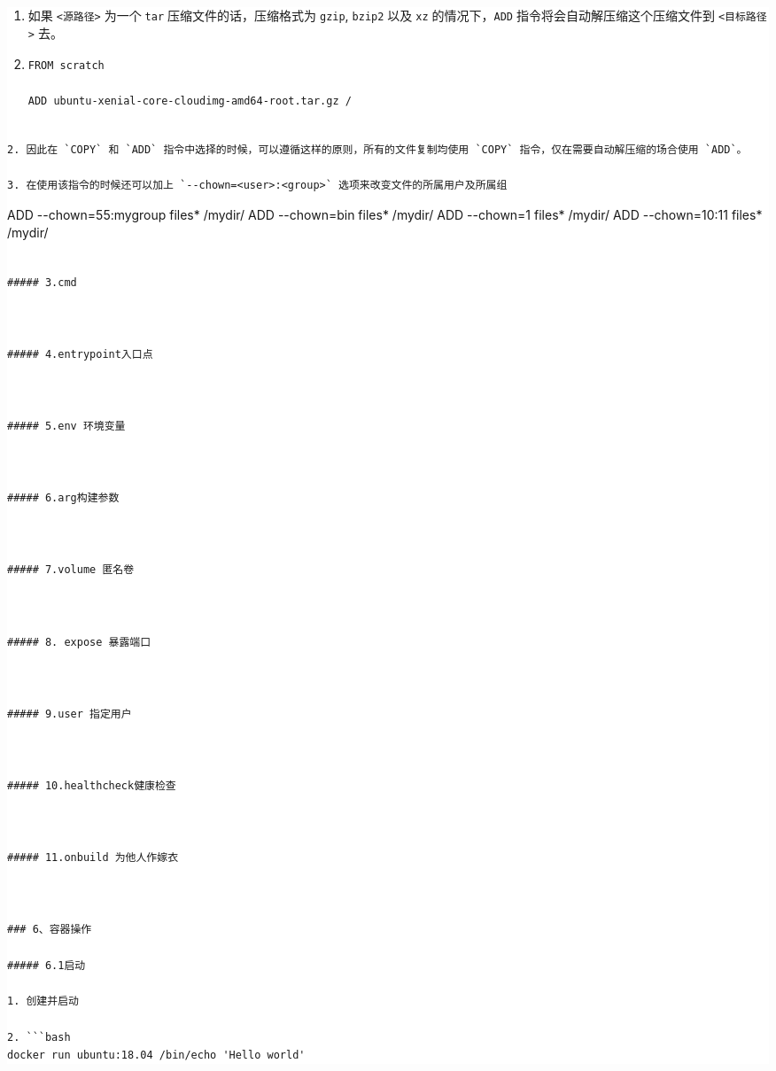  1. 如果 `<源路径>` 为一个 `tar` 压缩文件的话，压缩格式为 `gzip`, `bzip2` 以及 `xz` 的情况下，`ADD` 指令将会自动解压缩这个压缩文件到 `<目标路径>` 去。

 2. ```
    FROM scratch

    ADD ubuntu-xenial-core-cloudimg-amd64-root.tar.gz /
    ```
   ```

2. 因此在 `COPY` 和 `ADD` 指令中选择的时候，可以遵循这样的原则，所有的文件复制均使用 `COPY` 指令，仅在需要自动解压缩的场合使用 `ADD`。

3. 在使用该指令的时候还可以加上 `--chown=<user>:<group>` 选项来改变文件的所属用户及所属组

   ```
   ADD --chown=55:mygroup files* /mydir/
   ADD --chown=bin files* /mydir/
   ADD --chown=1 files* /mydir/
   ADD --chown=10:11 files* /mydir/
   ```

##### 3.cmd



##### 4.entrypoint入口点



##### 5.env 环境变量



##### 6.arg构建参数



##### 7.volume 匿名卷



##### 8. expose 暴露端口



##### 9.user 指定用户



##### 10.healthcheck健康检查



##### 11.onbuild 为他人作嫁衣



### 6、容器操作

##### 6.1启动

1. 创建并启动

2. ```bash
   docker run ubuntu:18.04 /bin/echo 'Hello world'
   ```